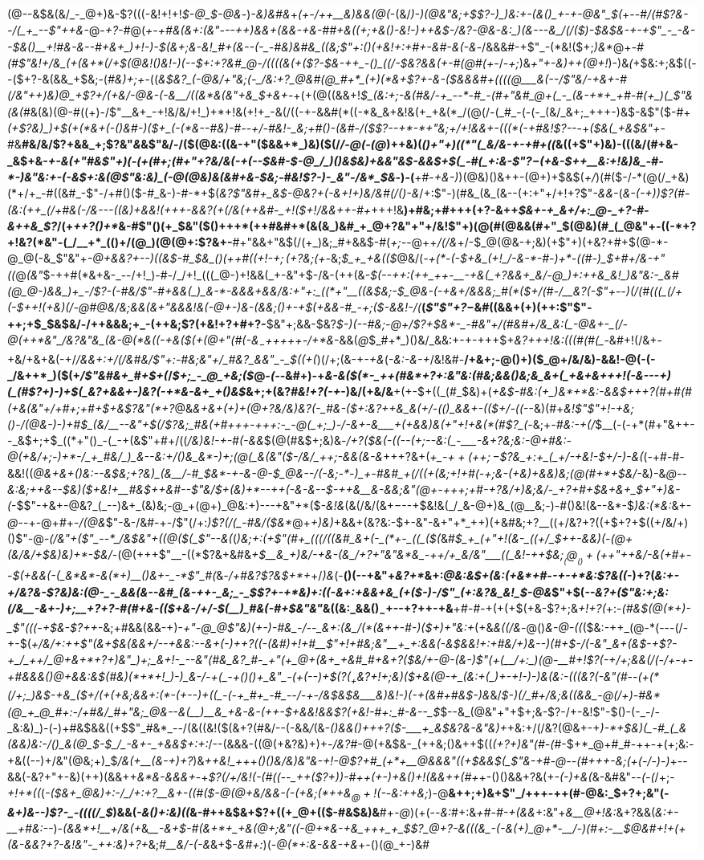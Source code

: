 (@--&$&(&/_-_@+)&-$?(((-&!+!+!_$-@_$-@&_-)_-&)&#&_+_(+-/++__&)&&(@(_-(&/_)-)(@&"&;+$$?-)_)&:+-(&()_+-+-@&"_$(_+--#_/(#$?&--/(_+_--$"++&-_@-_+?-#_@(*+-+#&(_&+:(_&"-_--+_+)_&&+(_&&-+_&-#_#+&((+;+&()-_&!-)++&$-/&?-@&-&:_)(&---&_/(/($_)-$&$&-_+-+$"_-_-&--$_&_(_)__+!_#&-&--#+&_+_)+!-)-$(&+;&-&!_#+(&--(-_-#&)&#&_((&;$"+:()(+&!+:+#+-&#-&(-&*-/&&&#-+$"_-(*&!($+;_)&*_@+_-#(#$"&!+/&_(+(&+*(/+$(@&!()&!-)(--$+:+?&#_@-/((((&(+($?-$&-++_-()_((/-$&?&&(+-#(@_#_(+_-/_-+;_)&_+"+-&)++(@+!_)-)&_(_+$&:+;&$((--($+?-&(&&_+$&;-(_#&)+;+-_((*&$&?_(-@&/+"&;(-_/&:+?_@&#(@_#+*_(+)(*&+$?+-&-($&&&#+((((@___&(--/$"&/_-+&+-_#(/&"++_)&)_@_+$?+/(+&/-@&-(-&__/((&*&(&"+&_$+&+*-+(+(@((&&+!_$_(&:+;-&(#&/-+_--*-#_-(#+"&#_@+(_-_(&-+*+_+#-#(+_)(_$"&(&(_#&(&)(@-#((+)-/$"__&+_-+!&/&/+!_)+*+!&(+!+_-&(/((-+-&&#(*((-*&_&+&!&(+_+&(*_/(@(/-(_#_-(-(-_(&/_&+;_+++-)&$-&$"($-#+_(+$?&)_)+$(+(*&+(-()&#-)($+_(-(*&--#&)-#--+/-#&!-_&;+#()-(&#-/($$?--+*-*+"&;+/+!&&+-(((*(-+#&!$?--_-+_($&(_+&$&"+-_#&__#&/&/$?+&&_+;$?&"_&_&$"&/-/($(@&:((&-+"($&&+*_)&)($(/_/-@(-(@_)++&)(*()+"+)($(*$"(_&/&-+-+#+((*&((+$"+)&)-(((&/(#+&-_&$+&-*+-&(+"_#&_$"+)(-(+(#+;(#+"+?&/&(-+(--$&#-$-@_/_)()&$&)+&&"&$-&&$+$(_-#(_+:&-$"$?-$_(+&-$++__&:+!&)&_-#-*-)&"&:+-(-&$+:_&(@$"&:&)_(-@(@&)&(&#+&-$&;-#&!$?-)-_&"-/&*_$&*-)-(__+#-_+&-)_)(@&)()&++-(@+)+$&$(_+/_)(#($-/-*(@(/_+&)(*+/+_-#((&#_-$"-/+#()($-#_&-)-#-*+$(_&?$"&#+_&$-@&?+(-&+!+)&/&#(/()-&_/+:$"-)(#&_(&_(&--(+:+"+/+!+?$"_-&&-_(*&-(-+)_)$?(#-(&:(++_(/+#&(-/&---((&)+&&!(+++-&&?(+(/&(++&#-_+!($+!_/&&++-#+*+++!&__)+#&;+#+++(+?-&++_$&+-+_&+/+:_@-_+?-#-&++&_$?_/(+_$++$?()+*_&-#$"()(+_$&"($()+++*(++#&#+*(&(&_)&#_+_@+?&"+"+/&!$"+)(@(#(@&&(#+"_$(@&)(#_(_@&"+-((-*+?+!&?(*&"-(_/__+*_(()+/(@_)(@(@+:$?&+-__#+"&&+"&$(/(+_)&;_#+&&$-#(*+;-*-@++_/(/&_+/-$_@(@&-+;&)(+$"+)(+&?+#+$(@-*-@_@(-&_$"&"+*-@+&&?_+--_)((&$-#_$&_()($+$+#((+!-$+;(+$?&;(+-*&;_$_+_+&(($_@&/(_-+(*_-_(-$+&_(+!_/-&-*-#-)+*-((#-)_$+#+/&-+"((_@_(&"_$-++#(*&+&-_--/+!_)-#-/_/+!_(((_@-)+!&&(_+-&"+$-/&-(++(&*-$(--++:(++_++-__-+&(_+?&&+_&/-@_)+:++&_&!_)&"&:-_&#(@_@-)&&_)+_-/$?-(-#&/$"-#+&&(_)_&-*-&&&+&&/&:+"+:_((*+"__((&$&;-$_@&-(-+&+/&&&;_#(*($+/(#-/__&?(-$"+--)(/(#(((_(/+(-$+_+!(+&)(/-@_#_@&/&;&&(&+"&&&!&(-@+_-)&-(&&;()+-+$(+&&-#_-+;($-&&!-/(*__(_$"$"+?_$-$&#((&&+(+)(++:$"$"-++;+$_$&$&/-/++&&&;+_-(++&;$?(+&!+?+#+?-__$&"+;&&-$&?_$-)(--#&;-@+/$?+$&*-_-#&"+/(#&#+/&_&:(_-@&+-_(/-@(++*&"_/&?&"&_(&-@(*&((-+&($(+(@+"(#(-&$_-+$++++-/+*&_-&&(_@_$_#+*_)()&/_&&:+-+-+++$+*&?+++!&:(((#(#(_-*&#+!(/&+-+&/+&+&(-+/_/&&+:+/(/&#&/$"+:-#&;&"+/_#&?_&&"_-_$((+(_)(/+;(&-+_-+&_(_-&:-&-+_/&!&#-__/+&+;-@()+)($_@+/&/&)-&&!-@(-(-_/&++*_)($(+_/$"&#&+_#+$+(_/_$+;_-_@_+&;($_@-_(--_&#+)-+_&-&($(*-_++(#&*+?+:&"&:(#&;&&()&;&_&+(_+&+&+++!(-&---+)(_(#$?+)-)+$(_&?+&&+-)&?(-+*&-&+_+()&$_&+;+(&?_#&!+?(-+_-)&/(+&/&__+(+-$+((_(#_$&)+(_+&$-#&:(+_)&*+*&:-&&$+++?(#+#(#(+&(&"+/+#+;+#+$+&$?&"(*+?_@&*&+&+(+_)_+(@+?&/&)&?(-_#&-($+:&?++&_&(+/-(()_&&+-(($+/-((*--&)(#+*&!$"$"+!-+&;()-/(@&-_)-)+#_$_(&/__--&"+$(/$?&;_#&(+#+++-+++:-_-@(_+;_)-/-&+-&___+(+&&)&(+"+!+&(*(#$?_(-*&;+_-#&:-+(/_$__(-(-+*(#+"&++--_&$+;+$_((*+"()_-(_-+(&$"+#+/((_/&)&!-+-#(-&&_$(@(#&$+;&)&*-/+?($&(-((--(+;--&:(_-___-&+?&;&:-@+#&:-@(+&/+;-)+*-/_+_#&/_)_&--&:+/()&_&*-)+;(@(_&(&"($-/&/_++;-&&(&-&*+++?&+(*+_-$++(++;-$$?&_+:+_(_+/-+&!-$+/-)-&(*(-+#-#-&&!((_@&+&+()&:--&$&;+?&)_(&__/-#_$&*-+-&-@-$_@&--/(-&;-*-)_+-#&#_+(/((+(&;+!+#(-+;&-(+&)+&&)&;(@(#+*+$&/_-&)-&_@-_-*&:&;++&--$&)($+_&!+__#&$++&#--$"&/_$+(&)+*--++(-&-&--$-+_+&__&-&&;&"_(_@+-+++;+#-_+?&/+)&;&/-_+?+#+$&+&+_$+"+)&-(*-$$"-+&+-@&?_(_--)&+_(&)&;-@_+(@+)_@&:+)---+&"+*($_-&!&_(&(/&/(&+$-$--+$&!&(_/_&-@+)&_(@__&;-)-#()&!(&--&*-$_)&:(*&:_&+-_@_--+-@+#+-_/(@&_$"-&-/&#-+-/$"(/+:_)$?(/(_-#&/($&*_@+_+)&)_+&&+(&?&:-$+-&"-&+"+*_++)(+&#&;+?__((+/&?+?((+$+?+$((+/&/+)()$"-@_-(/&"+($"_--*_/&$&"+((@($(_$"--&(_$($_)&;+:(+$"(#+_(((/((&#_&+(-_(*+-_((_($(_&#_$_+_(+"+!(&-_((+/_$++-&&)(-(@+(&/&/+$&)&)+*-$&/-_(@(+++$"__-((*$?&+&#&*+$__&_+)&/-+&-(&_/+?+"&"&*&_-++/+_&/&"___((_&!-++$&;_$__(@__()+(+$+"++&/-&(+_#+--$(+&&(-(_&*&*-&(*+)__()&+-_-*$"_#(*&_-/+#&?$?&$+*+_+/_)&_(-__()(--+&"+_&?+*_&+:_@&:&$+(&:(+&*+#--+-+*&:$?&((_-)+?(*&:+-+/&?&-$?&)&:(@-_-_&&(&--&#_(&-++-_&;_-_$$?+-+*&)+:((-&+:+&&+&_(+($-)-/$"_(+:&?&_&!_$-@&*$"+$(*--&?+($"&:+;&:(/&__-&+-)+;__+?+?-#(#+&-(($+&-/+/-*_$(__)_#&(-#+$&"&"_&((&:_&&$()_-+$--+?++-+&__+_#-#-_+(+(+$(+&-$?+;&_+!+?(_+:-_(#&$(@(*+)-_$"(((_-_+$&-$?++-_&;+#&&(&&-+)-*+"-@_@$"&)(+-)-#&_-/--_&+:(&_/(*(&++-#-)($+*_)+"&:+_(+&*&*_((/&_-@()_&-@-((_($&:-++_(@-*(---(/-+-$(*+/&/+:++$"(&+$&(&&_+_/--+&&:--&_+_(-_)+_+?((-(&#_)+!+#__$"+!+#&;&"__+_+:&&(-&$&_&!+:+#&/+)&--)_(_#+$-/(-&"_&+(&$-+$?-+_/_++/_@+&+*+?+)&"_)+;_&+!-_--&"(#&_&?_#-_+"(+_@+(&+_+&#_#+&+?($&/+_-@-(&-_)$"(+(__/+:_)(@-__#+!$?(-+/+;&_&_(/_(-/+-+-+#&_&&()_@+&&:&$(#&)(*+*+!_)-)_&-/-+(_-+()()+_&"_-(+(--)+$(_$?(_+$&?+!+;&)($+&(@-+_(&:+(_)+-+!-)-)&(&:-(((&?(-&"(#--(+(*(/+;_)&$-+&_($+/(+(+&;&&+:(*-(+--)+((_-(-+_#+_-#_--/-+-/&$&$&___&)&!-)(-+(&#+#&$-)&*&/_$-)(/_#+/&;&((&&_-@(/+)-#&*(@_+_@_#+:-/+#&/_#+"&;_@&--&(__)__&_+&-&-(++-$+&&!&&$?(+&!-#+:_#-&--_$_$--&_(@&"+"+$+;&-$?-/+-&!$"-$()-(-_-/-_&:&)_)-(-)+#&$&&((+$$"_#&*_--/(&((&!($(&+?(#&/--(-&&_/_(&_-*()&&()+++?($-___+_&$&?&-&"&)+*_+&:+/(/&?(@&+-+_)-*+$&)(_-#_(_&(&&)&:-/()_&(@_$-$_/_-&+-_+&&$+:+:_/--(&&&-((@(+&?&)+)+_-/&?_#-@(+&$&-_(++&;()&++$((_(+?+)&"(#-(_#-$+*_@+#_#-++-+(+;&:-+&((--)+/&"(@&;+)_$_/&(+__(&-+)+?_)&*++&!_++*+*()()&/&)&"&-+!-@$?+#_(+*+__@&&&"((+$&&_$(_$"&-+#-@--(#++_+-_&;(_+*_(-/-)-)_+--&&(-&?+"+-&)(++)(&&++_&*&-&&&+_-+*$?(/+/&!(-(#((--_++($?+)_)-#_+_+(_+_-)+&()+!(&&+_+(#+*+-()()&&+?&(+*-(-)+&(*&-&#&"--_(-(_/+;-_+!+*((_(_-($&+_@&)+:-/_/+:+?__&+-((#($-@(@+*&/&&-(-(+*&;(*++&$_@+!($-_-_&:++&;_)-@__&++;+)&+$"_/+++-++(#-@&:_$+?+;&"(-_&+)&--)$?-_-((((/_$_)&&(_-&()+:&)((_&-#++&$&+$?+$($(+_@+(($-#&$&)&__#+_-@_)(+(--_&:_#+:&_+#-#-+(&&_+:&"+_&__@+!&:_&+?&&(_&:+-__+#&:--_)-_(&&*+!__+/&(+_&*__-&+$-#(&+*+_+&(@+;&"((-@+*&-+&_+++_+_$$?_@+?-&(((&_-(-&(+)_@+*-__/-)(#+:-__$_@&#+!+(+(&_-&&?+?-_&!&"_-_++:&)+?+*&;_#__&/-(-&_&+$_-&#+:_)(-_@(*+:&-&&-+&_+-()(@_+-)&#